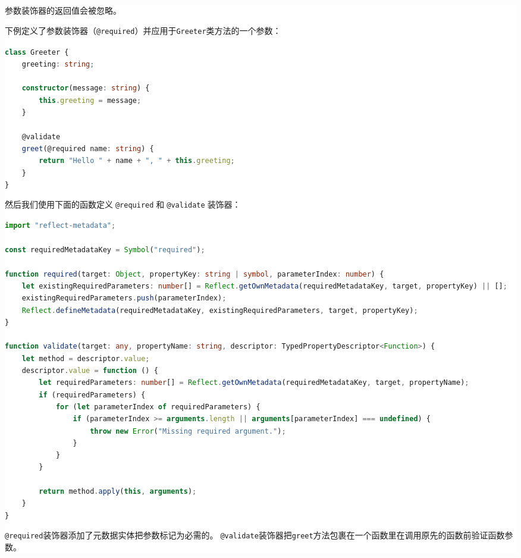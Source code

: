参数装饰器的返回值会被忽略。

下例定义了参数装饰器（`@required`）并应用于`Greeter`类方法的一个参数：

```ts
class Greeter {
    greeting: string;

    constructor(message: string) {
        this.greeting = message;
    }

    @validate
    greet(@required name: string) {
        return "Hello " + name + ", " + this.greeting;
    }
}
```

然后我们使用下面的函数定义 `@required` 和 `@validate` 装饰器：

```ts
import "reflect-metadata";

const requiredMetadataKey = Symbol("required");

function required(target: Object, propertyKey: string | symbol, parameterIndex: number) {
    let existingRequiredParameters: number[] = Reflect.getOwnMetadata(requiredMetadataKey, target, propertyKey) || [];
    existingRequiredParameters.push(parameterIndex);
    Reflect.defineMetadata(requiredMetadataKey, existingRequiredParameters, target, propertyKey);
}

function validate(target: any, propertyName: string, descriptor: TypedPropertyDescriptor<Function>) {
    let method = descriptor.value;
    descriptor.value = function () {
        let requiredParameters: number[] = Reflect.getOwnMetadata(requiredMetadataKey, target, propertyName);
        if (requiredParameters) {
            for (let parameterIndex of requiredParameters) {
                if (parameterIndex >= arguments.length || arguments[parameterIndex] === undefined) {
                    throw new Error("Missing required argument.");
                }
            }
        }

        return method.apply(this, arguments);
    }
}
```

`@required`装饰器添加了元数据实体把参数标记为必需的。
`@validate`装饰器把`greet`方法包裹在一个函数里在调用原先的函数前验证函数参数。
